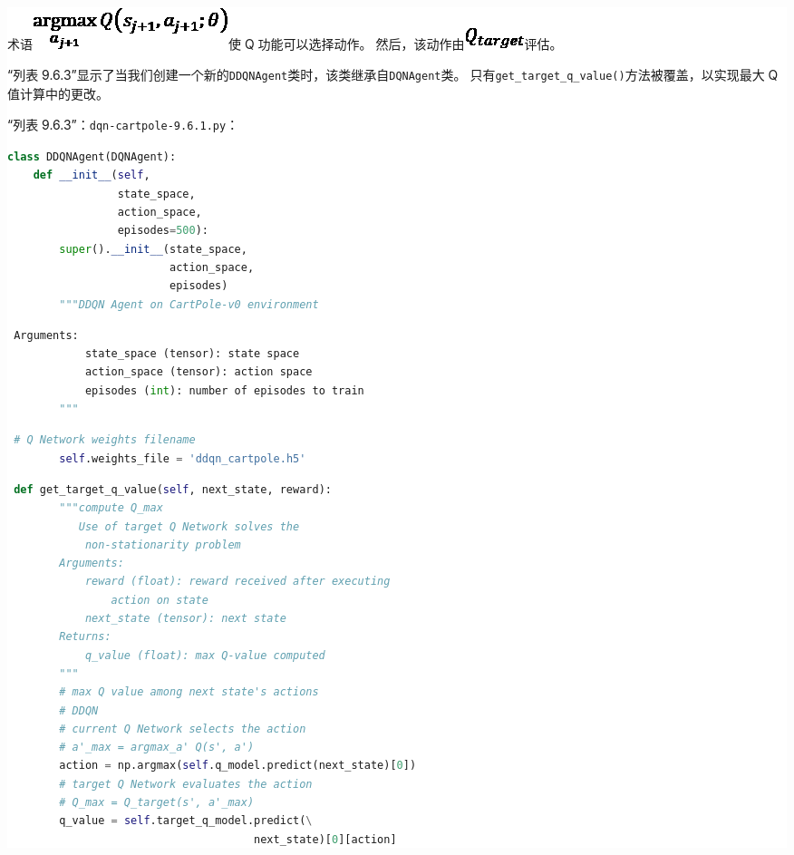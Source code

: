 术语![](img/14853_09_101.png)使 Q 功能可以选择动作。 然后，该动作由![](img/14853_09_102.png)评估。

“列表 9.6.3”显示了当我们创建一个新的`DDQNAgent`类时，该类继承自`DQNAgent`类。 只有`get_target_q_value()`方法被覆盖，以实现最大 Q 值计算中的更改。

“列表 9.6.3”：`dqn-cartpole-9.6.1.py`：

```py
class DDQNAgent(DQNAgent):
    def __init__(self,
                 state_space,
                 action_space,
                 episodes=500):
        super().__init__(state_space,
                         action_space,
                         episodes)
        """DDQN Agent on CartPole-v0 environment 
```

```py
 Arguments:
            state_space (tensor): state space
            action_space (tensor): action space
            episodes (int): number of episodes to train
        """ 
```

```py
 # Q Network weights filename
        self.weights_file = 'ddqn_cartpole.h5' 
```

```py
 def get_target_q_value(self, next_state, reward):
        """compute Q_max
           Use of target Q Network solves the 
            non-stationarity problem
        Arguments:
            reward (float): reward received after executing
                action on state
            next_state (tensor): next state
        Returns:
            q_value (float): max Q-value computed
        """
        # max Q value among next state's actions
        # DDQN
        # current Q Network selects the action
        # a'_max = argmax_a' Q(s', a')
        action = np.argmax(self.q_model.predict(next_state)[0])
        # target Q Network evaluates the action
        # Q_max = Q_target(s', a'_max)
        q_value = self.target_q_model.predict(\
                                      next_state)[0][action] 
```
